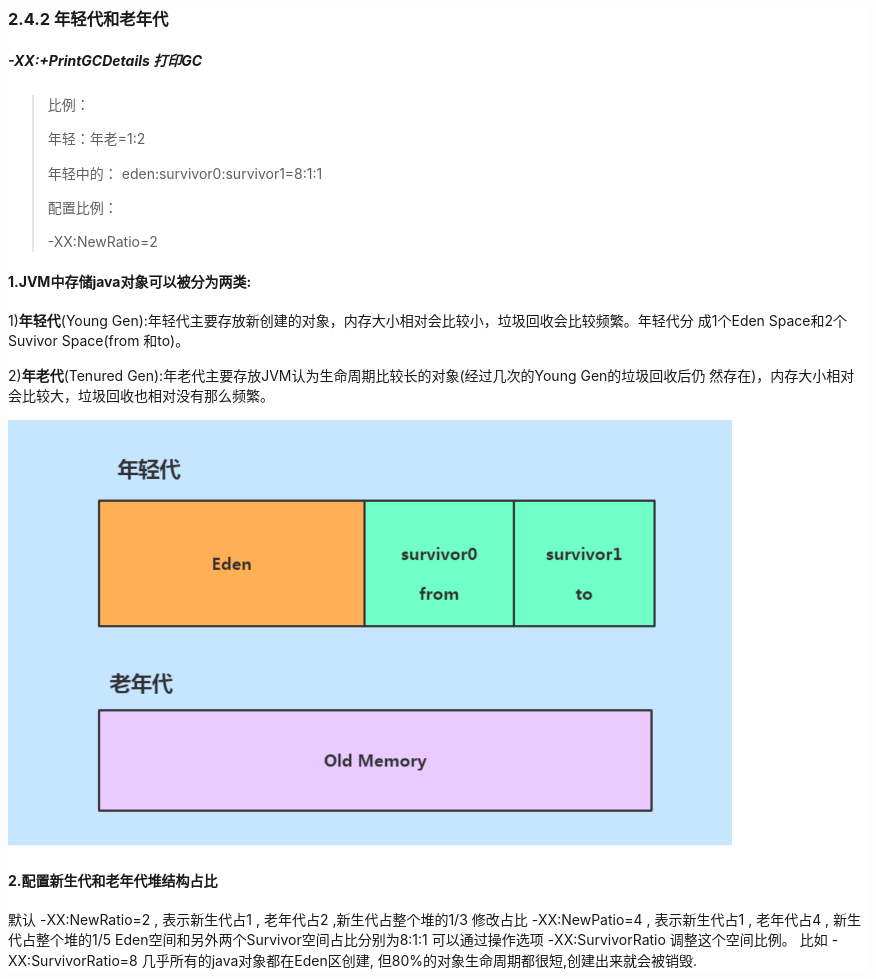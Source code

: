 

### 2.4.2 年轻代和老年代

##### -XX:+PrintGCDetails 打印GC

> 比例：
>
> 年轻：年老=1:2
>
> 年轻中的：
> eden:survivor0:survivor1=8:1:1
>
> 配置比例：
>
>  -XX:NewRatio=2



#### 1.JVM中存储java对象可以被分为两类:

1)**年轻代**(Young Gen):年轻代主要存放新创建的对象，内存大小相对会比较小，垃圾回收会比较频繁。年轻代分 成1个Eden Space和2个Suvivor Space(from 和to)。

2)**年老代**(Tenured Gen):年老代主要存放JVM认为生命周期比较长的对象(经过几次的Young Gen的垃圾回收后仍 然存在)，内存大小相对会比较大，垃圾回收也相对没有那么频繁。

![image-20210919132841908](assets/jvm/image-20210919132841908.png)

#### 2.配置新生代和老年代堆结构占比

默认 -XX:NewRatio=2 , 表示新生代占1 , 老年代占2 ,新生代占整个堆的1/3
 修改占比 -XX:NewPatio=4 , 表示新生代占1 , 老年代占4 , 新生代占整个堆的1/5 Eden空间和另外两个Survivor空间占比分别为8:1:1
 可以通过操作选项 -XX:SurvivorRatio 调整这个空间比例。 比如 -XX:SurvivorRatio=8 几乎所有的java对象都在Eden区创建, 但80%的对象生命周期都很短,创建出来就会被销毁.
